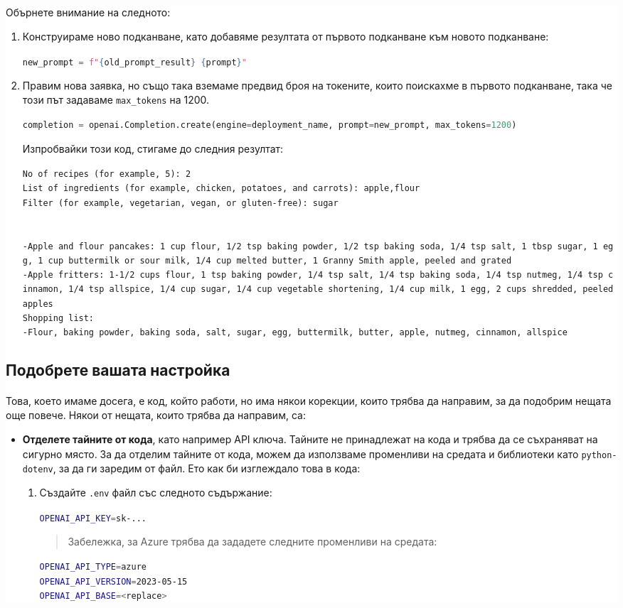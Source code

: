   Обърнете внимание на следното:

  1. Конструираме ново подканване, като добавяме резултата от първото подканване към новото подканване:

     ```python
     new_prompt = f"{old_prompt_result} {prompt}"
     ```

  1. Правим нова заявка, но също така вземаме предвид броя на токените, които поискахме в първото подканване, така че този път задаваме `max_tokens` на 1200.

     ```python
     completion = openai.Completion.create(engine=deployment_name, prompt=new_prompt, max_tokens=1200)
     ```

     Изпробвайки този код, стигаме до следния резултат:

     ```output
     No of recipes (for example, 5): 2
     List of ingredients (for example, chicken, potatoes, and carrots): apple,flour
     Filter (for example, vegetarian, vegan, or gluten-free): sugar


     -Apple and flour pancakes: 1 cup flour, 1/2 tsp baking powder, 1/2 tsp baking soda, 1/4 tsp salt, 1 tbsp sugar, 1 egg, 1 cup buttermilk or sour milk, 1/4 cup melted butter, 1 Granny Smith apple, peeled and grated
     -Apple fritters: 1-1/2 cups flour, 1 tsp baking powder, 1/4 tsp salt, 1/4 tsp baking soda, 1/4 tsp nutmeg, 1/4 tsp cinnamon, 1/4 tsp allspice, 1/4 cup sugar, 1/4 cup vegetable shortening, 1/4 cup milk, 1 egg, 2 cups shredded, peeled apples
     Shopping list:
     -Flour, baking powder, baking soda, salt, sugar, egg, buttermilk, butter, apple, nutmeg, cinnamon, allspice
     ```

## Подобрете вашата настройка

Това, което имаме досега, е код, който работи, но има някои корекции, които трябва да направим, за да подобрим нещата още повече. Някои от нещата, които трябва да направим, са:

- **Отделете тайните от кода**, като например API ключа. Тайните не принадлежат на кода и трябва да се съхраняват на сигурно място. За да отделим тайните от кода, можем да използваме променливи на средата и библиотеки като `python-dotenv`, за да ги заредим от файл. Ето как би изглеждало това в кода:

  1. Създайте `.env` файл със следното съдържание:

     ```bash
     OPENAI_API_KEY=sk-...
     ```

     > Забележка, за Azure трябва да зададете следните променливи на средата:

     ```bash
     OPENAI_API_TYPE=azure
     OPENAI_API_VERSION=2023-05-15
     OPENAI_API_BASE=<replace>
     ```
